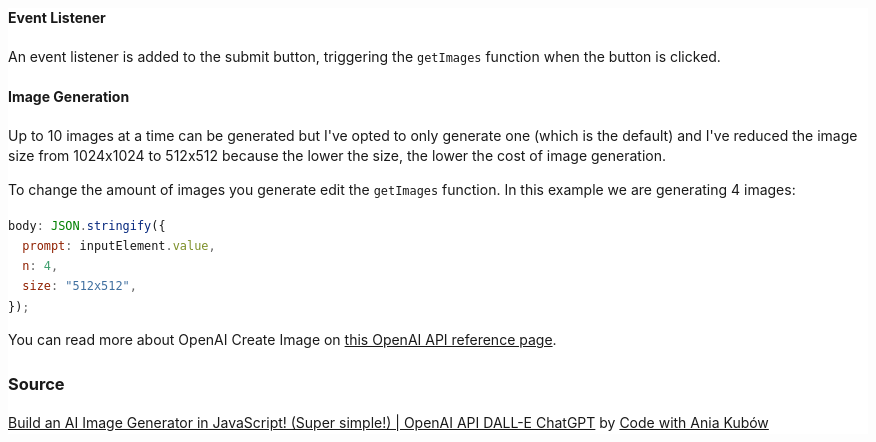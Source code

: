 #### Event Listener

An event listener is added to the submit button, triggering the `getImages` function when the button is clicked.

#### Image Generation

Up to 10 images at a time can be generated but I've opted to only generate one (which is the default) and I've reduced the image size from 1024x1024 to 512x512 because the lower the size, the lower the cost of image generation.

To change the amount of images you generate edit the `getImages` function. In this example we are generating 4 images:

```javascript
body: JSON.stringify({
  prompt: inputElement.value,
  n: 4,
  size: "512x512",
});
```

You can read more about OpenAI Create Image on [this OpenAI API reference page](https://platform.openai.com/docs/api-reference/images/create).

### Source

[Build an AI Image Generator in JavaScript! (Super simple!) | OpenAI API DALL-E ChatGPT](https://www.youtube.com/watch?v=l3TLQuwr4G0) by [Code with Ania Kubów](https://www.youtube.com/@AniaKubow)
